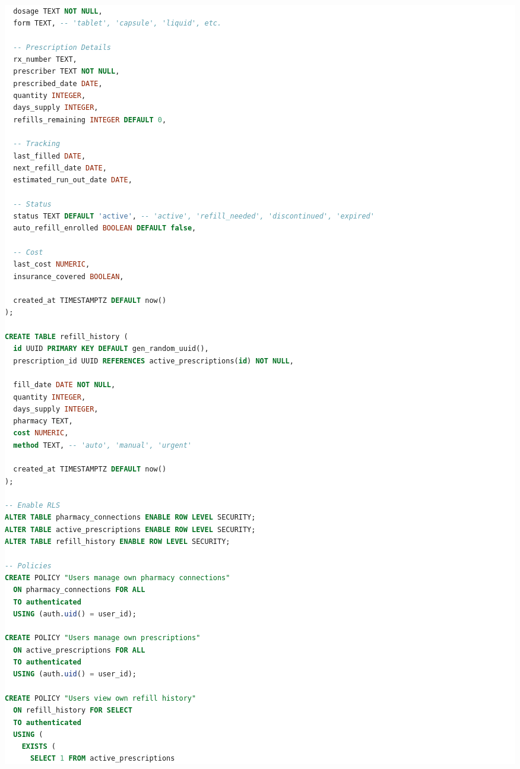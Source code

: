 ```sql
  dosage TEXT NOT NULL,
  form TEXT, -- 'tablet', 'capsule', 'liquid', etc.

  -- Prescription Details
  rx_number TEXT,
  prescriber TEXT NOT NULL,
  prescribed_date DATE,
  quantity INTEGER,
  days_supply INTEGER,
  refills_remaining INTEGER DEFAULT 0,

  -- Tracking
  last_filled DATE,
  next_refill_date DATE,
  estimated_run_out_date DATE,

  -- Status
  status TEXT DEFAULT 'active', -- 'active', 'refill_needed', 'discontinued', 'expired'
  auto_refill_enrolled BOOLEAN DEFAULT false,

  -- Cost
  last_cost NUMERIC,
  insurance_covered BOOLEAN,

  created_at TIMESTAMPTZ DEFAULT now()
);

CREATE TABLE refill_history (
  id UUID PRIMARY KEY DEFAULT gen_random_uuid(),
  prescription_id UUID REFERENCES active_prescriptions(id) NOT NULL,

  fill_date DATE NOT NULL,
  quantity INTEGER,
  days_supply INTEGER,
  pharmacy TEXT,
  cost NUMERIC,
  method TEXT, -- 'auto', 'manual', 'urgent'

  created_at TIMESTAMPTZ DEFAULT now()
);

-- Enable RLS
ALTER TABLE pharmacy_connections ENABLE ROW LEVEL SECURITY;
ALTER TABLE active_prescriptions ENABLE ROW LEVEL SECURITY;
ALTER TABLE refill_history ENABLE ROW LEVEL SECURITY;

-- Policies
CREATE POLICY "Users manage own pharmacy connections"
  ON pharmacy_connections FOR ALL
  TO authenticated
  USING (auth.uid() = user_id);

CREATE POLICY "Users manage own prescriptions"
  ON active_prescriptions FOR ALL
  TO authenticated
  USING (auth.uid() = user_id);

CREATE POLICY "Users view own refill history"
  ON refill_history FOR SELECT
  TO authenticated
  USING (
    EXISTS (
      SELECT 1 FROM active_prescriptions
```